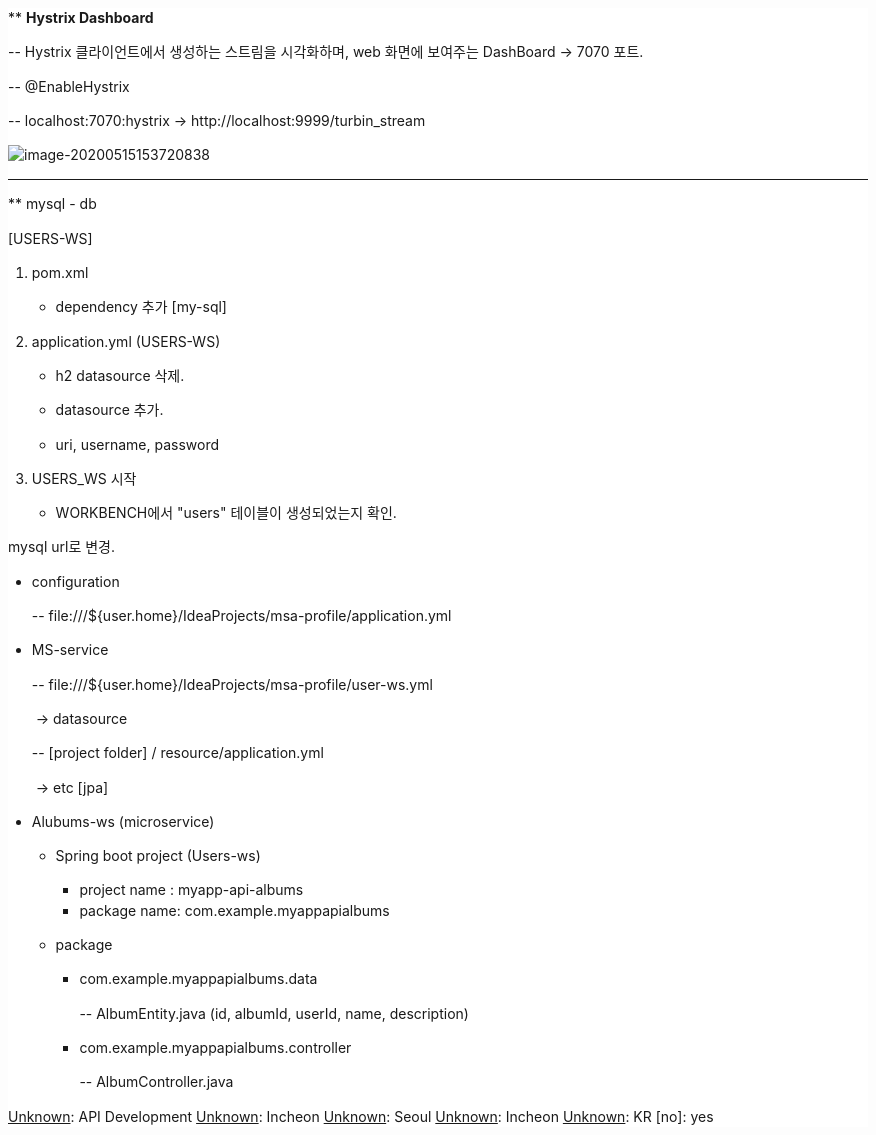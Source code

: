 ** **Hystrix Dashboard**

-- Hystrix 클라이언트에서 생성하는 스트림을 시각화하며, web 화면에 보여주는 DashBoard -> 7070 포트.

-- @EnableHystrix

-- localhost:7070:hystrix -> http://localhost:9999/turbin_stream

![image-20200515153720838](C:\Users\HPE\AppData\Roaming\Typora\typora-user-images\image-20200515153720838.png)

--------------

** mysql - db

[USERS-WS]

1. pom.xml

   - dependency 추가 [my-sql]

2. application.yml (USERS-WS)

   - h2 datasource 삭제.

   - datasource 추가.
   - uri, username, password

3. USERS_WS 시작

   - WORKBENCH에서 "users" 테이블이 생성되었는지 확인.



mysql url로 변경. 

- configuration

  -- file:///${user.home}/IdeaProjects/msa-profile/application.yml

- MS-service

  -- file:///${user.home}/IdeaProjects/msa-profile/user-ws.yml

  ​	-> datasource

  -- [project folder] / resource/application.yml

  ​	-> etc [jpa]

- Alubums-ws (microservice)

  - Spring boot project (Users-ws)

    - project name : myapp-api-albums
    - package name: com.example.myappapialbums

  - package

    - com.example.myappapialbums.data

      -- AlbumEntity.java (id, albumId, userId, name, description)

    - com.example.myappapialbums.controller

      -- AlbumController.java


[Unknown]:  CHOIJIHOON
  [Unknown]:  API Development
[Unknown]:  Incheon
[Unknown]:  Seoul
[Unknown]:  Incheon
[Unknown]:  KR
[no]:  yes
